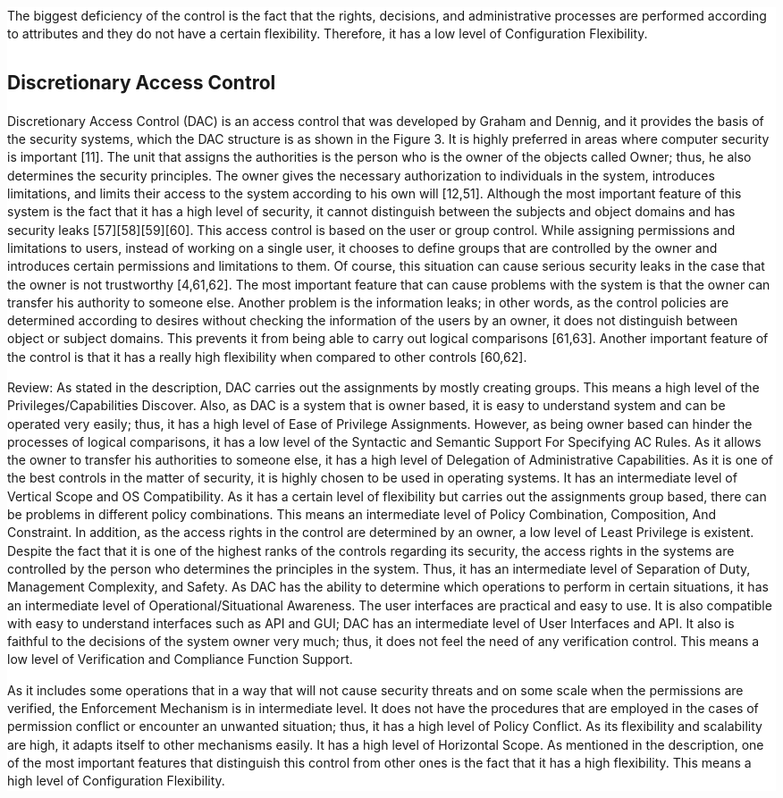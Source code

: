 The biggest deficiency of the control is the fact that the rights, decisions, and administrative processes are performed according to attributes and they do not have a certain flexibility. Therefore, it has a low level of Configuration Flexibility.


## Discretionary Access Control

Discretionary Access Control (DAC) is an access control that was developed by Graham and Dennig, and it provides the basis of the security systems, which the DAC structure is as shown in the Figure 3. It is highly preferred in areas where computer security is important [11]. The unit that assigns the authorities is the person who is the owner of the objects called Owner; thus, he also determines the security principles. The owner gives the necessary authorization to individuals in the system, introduces limitations, and limits their access to the system according to his own will [12,51]. Although the most important feature of this system is the fact that it has a high level of security, it cannot distinguish between the subjects and object domains and has security leaks [57][58][59][60]. This access control is based on the user or group control. While assigning permissions and limitations to users, instead of working on a single user, it chooses to define groups that are controlled by the owner and introduces certain permissions and limitations to them. Of course, this situation can cause serious security leaks in the case that the owner is not trustworthy [4,61,62]. The most important feature that can cause problems with the system is that the owner can transfer his authority to someone else. Another problem is the information leaks; in other words, as the control policies are determined according to desires without checking the information of the users by an owner, it does not distinguish between object or subject domains. This prevents it from being able to carry out logical comparisons [61,63]. Another important feature of the control is that it has a really high flexibility when compared to other controls [60,62].

Review: As stated in the description, DAC carries out the assignments by mostly creating groups. This means a high level of the Privileges/Capabilities Discover. Also, as DAC is a system that is owner based, it is easy to understand system and can be operated very easily; thus, it has a high level of Ease of Privilege Assignments. However, as being owner based can hinder the processes of logical comparisons, it has a low level of the Syntactic and Semantic Support For Specifying AC Rules. As it allows the owner to transfer his authorities to someone else, it has a high level of Delegation of Administrative Capabilities. As it is one of the best controls in the matter of security, it is highly chosen to be used in operating systems. It has an intermediate level of Vertical Scope and OS Compatibility. As it has a certain level of flexibility but carries out the assignments group based, there can be problems in different policy combinations. This means an intermediate level of Policy Combination, Composition, And Constraint. In addition, as the access rights in the control are determined by an owner, a low level of Least Privilege is existent. Despite the fact that it is one of the highest ranks of the controls regarding its security, the access rights in the systems are controlled by the person who determines the principles in the system. Thus, it has an intermediate level of Separation of Duty, Management Complexity, and Safety. As DAC has the ability to determine which operations to perform in certain situations, it has an intermediate level of Operational/Situational Awareness. The user interfaces are practical and easy to use. It is also compatible with easy to understand interfaces such as API and GUI; DAC has an intermediate level of User Interfaces and API. It also is faithful to the decisions of the system owner very much; thus, it does not feel the need of any verification control. This means a low level of Verification and Compliance Function Support.

As it includes some operations that in a way that will not cause security threats and on some scale when the permissions are verified, the Enforcement Mechanism is in intermediate level. It does not have the procedures that are employed in the cases of permission conflict or encounter an unwanted situation; thus, it has a high level of Policy Conflict. As its flexibility and scalability are high, it adapts itself to other mechanisms easily. It has a high level of Horizontal Scope. As mentioned in the description, one of the most important features that distinguish this control from other ones is the fact that it has a high flexibility. This means a high level of Configuration Flexibility.
